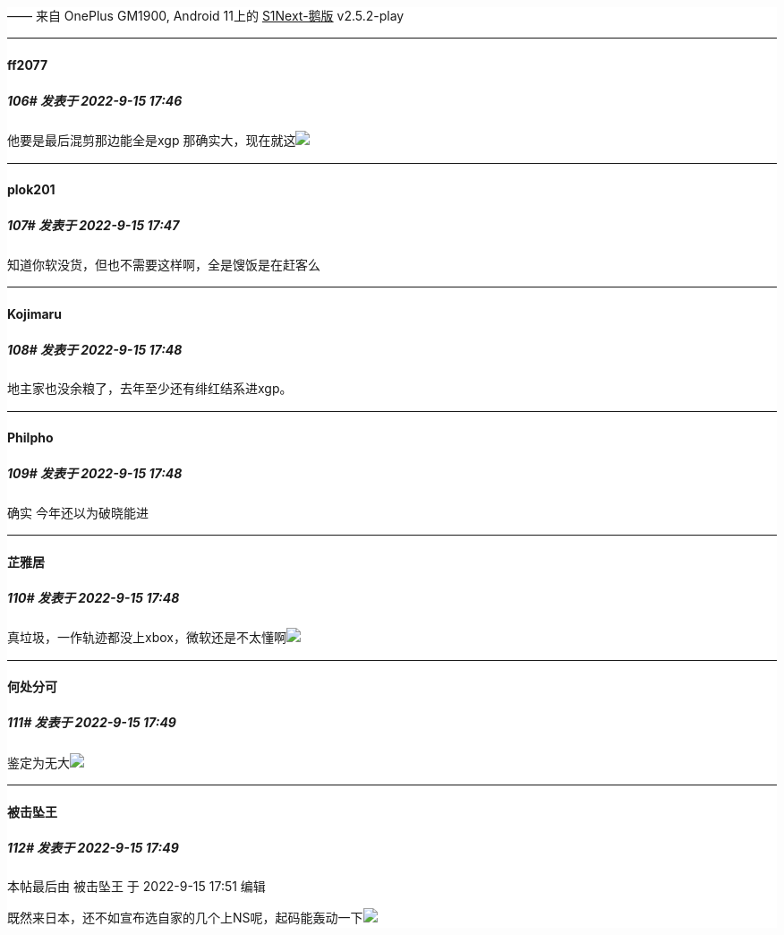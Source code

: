 —— 来自 OnePlus GM1900, Android 11上的 [S1Next-鹅版](https://github.com/ykrank/S1-Next/releases) v2.5.2-play

*****

####  ff2077  
##### 106#       发表于 2022-9-15 17:46

他要是最后混剪那边能全是xgp 那确实大，现在就这<img src="https://static.saraba1st.com/image/smiley/face2017/022.png" referrerpolicy="no-referrer">

*****

####  plok201  
##### 107#       发表于 2022-9-15 17:47

知道你软没货，但也不需要这样啊，全是馊饭是在赶客么

*****

####  Kojimaru  
##### 108#       发表于 2022-9-15 17:48

地主家也没余粮了，去年至少还有绯红结系进xgp。

*****

####  Philpho  
##### 109#       发表于 2022-9-15 17:48

确实 今年还以为破晓能进

*****

####  芷雅居  
##### 110#       发表于 2022-9-15 17:48

真垃圾，一作轨迹都没上xbox，微软还是不太懂啊<img src="https://static.saraba1st.com/image/smiley/face2017/037.png" referrerpolicy="no-referrer">

*****

####  何处分可  
##### 111#       发表于 2022-9-15 17:49

鉴定为无大<img src="https://static.saraba1st.com/image/smiley/face2017/037.png" referrerpolicy="no-referrer">

*****

####  被击坠王  
##### 112#       发表于 2022-9-15 17:49

 本帖最后由 被击坠王 于 2022-9-15 17:51 编辑 

既然来日本，还不如宣布选自家的几个上NS呢，起码能轰动一下<img src="https://static.saraba1st.com/image/smiley/face2017/067.png" referrerpolicy="no-referrer">
